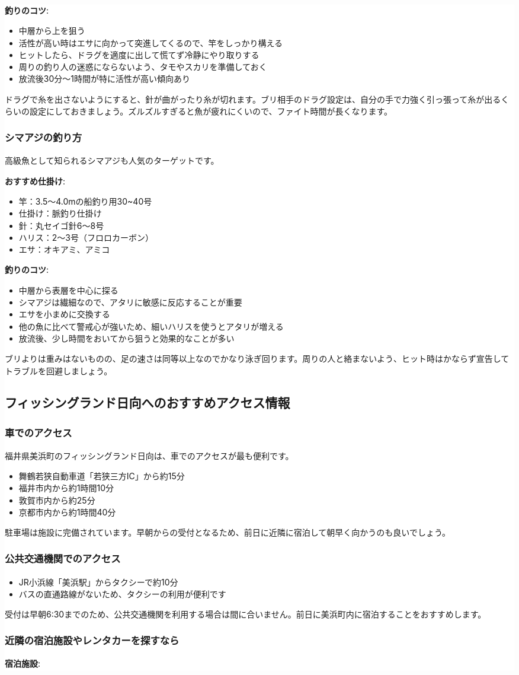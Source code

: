**釣りのコツ**:

- 中層から上を狙う
- 活性が高い時はエサに向かって突進してくるので、竿をしっかり構える
- ヒットしたら、ドラグを適度に出して慌てず冷静にやり取りする
- 周りの釣り人の迷惑にならないよう、タモやスカリを準備しておく
- 放流後30分〜1時間が特に活性が高い傾向あり

ドラグで糸を出さないようにすると、針が曲がったり糸が切れます。ブリ相手のドラグ設定は、自分の手で力強く引っ張って糸が出るくらいの設定にしておきましょう。ズルズルすぎると魚が疲れにくいので、ファイト時間が長くなります。

### シマアジの釣り方

高級魚として知られるシマアジも人気のターゲットです。

**おすすめ仕掛け**:

- 竿：3.5〜4.0mの船釣り用30~40号
- 仕掛け：脈釣り仕掛け
- 針：丸セイゴ針6〜8号
- ハリス：2〜3号（フロロカーボン）
- エサ：オキアミ、アミコ

**釣りのコツ**:

- 中層から表層を中心に探る
- シマアジは繊細なので、アタリに敏感に反応することが重要
- エサを小まめに交換する
- 他の魚に比べて警戒心が強いため、細いハリスを使うとアタリが増える
- 放流後、少し時間をおいてから狙うと効果的なことが多い

ブリよりは重みはないものの、足の速さは同等以上なのでかなり泳ぎ回ります。周りの人と絡まないよう、ヒット時はかならず宣告してトラブルを回避しましょう。

## フィッシングランド日向へのおすすめアクセス情報

### 車でのアクセス

福井県美浜町のフィッシングランド日向は、車でのアクセスが最も便利です。

- 舞鶴若狭自動車道「若狭三方IC」から約15分
- 福井市内から約1時間10分
- 敦賀市内から約25分
- 京都市内から約1時間40分

駐車場は施設に完備されています。早朝からの受付となるため、前日に近隣に宿泊して朝早く向かうのも良いでしょう。

### 公共交通機関でのアクセス

- JR小浜線「美浜駅」からタクシーで約10分
- バスの直通路線がないため、タクシーの利用が便利です

受付は早朝6:30までのため、公共交通機関を利用する場合は間に合いません。前日に美浜町内に宿泊することをおすすめします。

### 近隣の宿泊施設やレンタカーを探すなら

**宿泊施設**:
